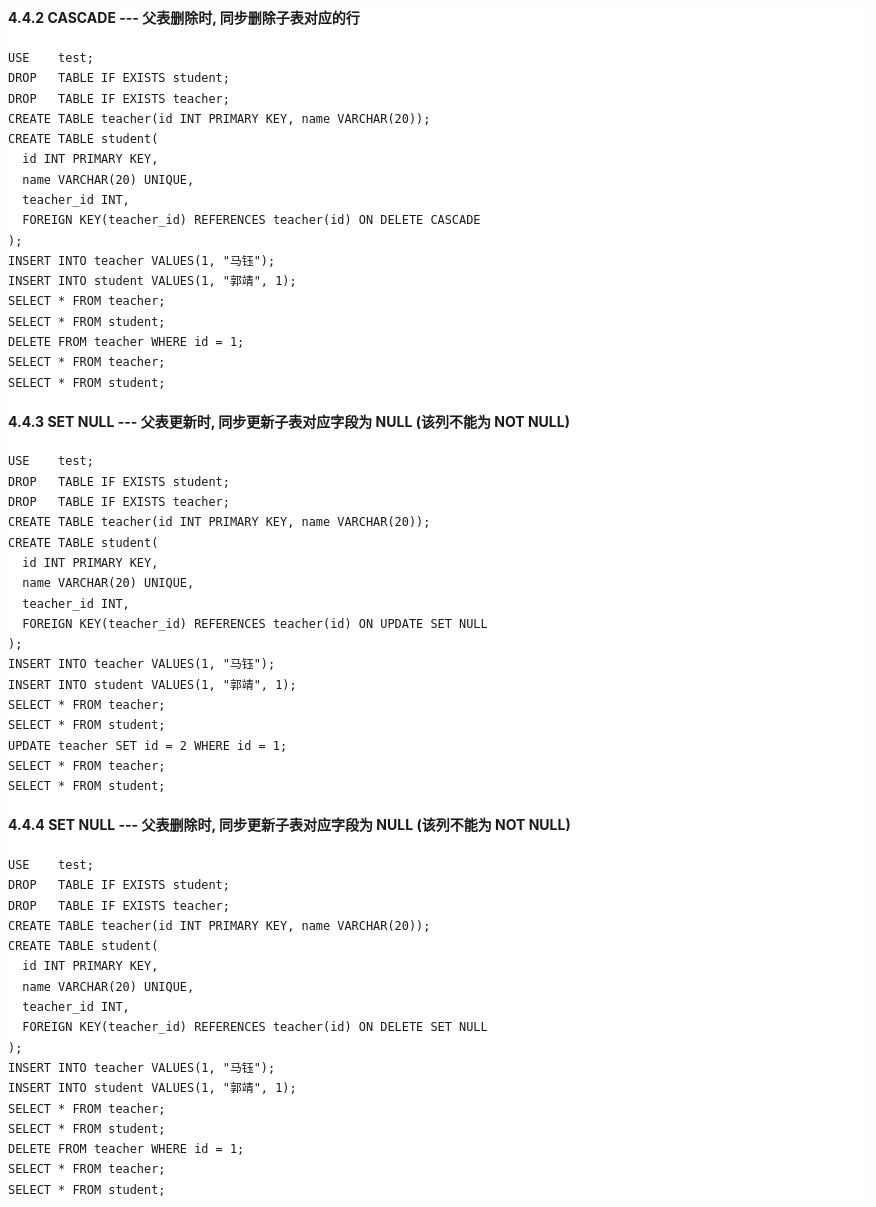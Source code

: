 
#### 4.4.2 CASCADE --- 父表删除时, 同步删除子表对应的行
```
USE    test;
DROP   TABLE IF EXISTS student;
DROP   TABLE IF EXISTS teacher;
CREATE TABLE teacher(id INT PRIMARY KEY, name VARCHAR(20));
CREATE TABLE student(
  id INT PRIMARY KEY,
  name VARCHAR(20) UNIQUE,
  teacher_id INT,
  FOREIGN KEY(teacher_id) REFERENCES teacher(id) ON DELETE CASCADE
);
INSERT INTO teacher VALUES(1, "马钰");
INSERT INTO student VALUES(1, "郭靖", 1);
SELECT * FROM teacher;
SELECT * FROM student;
DELETE FROM teacher WHERE id = 1;
SELECT * FROM teacher;
SELECT * FROM student;
```

#### 4.4.3 SET NULL --- 父表更新时, 同步更新子表对应字段为 NULL (该列不能为 NOT NULL)
```
USE    test;
DROP   TABLE IF EXISTS student;
DROP   TABLE IF EXISTS teacher;
CREATE TABLE teacher(id INT PRIMARY KEY, name VARCHAR(20));
CREATE TABLE student(
  id INT PRIMARY KEY,
  name VARCHAR(20) UNIQUE,
  teacher_id INT,
  FOREIGN KEY(teacher_id) REFERENCES teacher(id) ON UPDATE SET NULL
);
INSERT INTO teacher VALUES(1, "马钰");
INSERT INTO student VALUES(1, "郭靖", 1);
SELECT * FROM teacher;
SELECT * FROM student;
UPDATE teacher SET id = 2 WHERE id = 1;
SELECT * FROM teacher;
SELECT * FROM student;
```

#### 4.4.4 SET NULL --- 父表删除时, 同步更新子表对应字段为 NULL (该列不能为 NOT NULL)
```
USE    test;
DROP   TABLE IF EXISTS student;
DROP   TABLE IF EXISTS teacher;
CREATE TABLE teacher(id INT PRIMARY KEY, name VARCHAR(20));
CREATE TABLE student(
  id INT PRIMARY KEY,
  name VARCHAR(20) UNIQUE,
  teacher_id INT,
  FOREIGN KEY(teacher_id) REFERENCES teacher(id) ON DELETE SET NULL
);
INSERT INTO teacher VALUES(1, "马钰");
INSERT INTO student VALUES(1, "郭靖", 1);
SELECT * FROM teacher;
SELECT * FROM student;
DELETE FROM teacher WHERE id = 1;
SELECT * FROM teacher;
SELECT * FROM student;
```